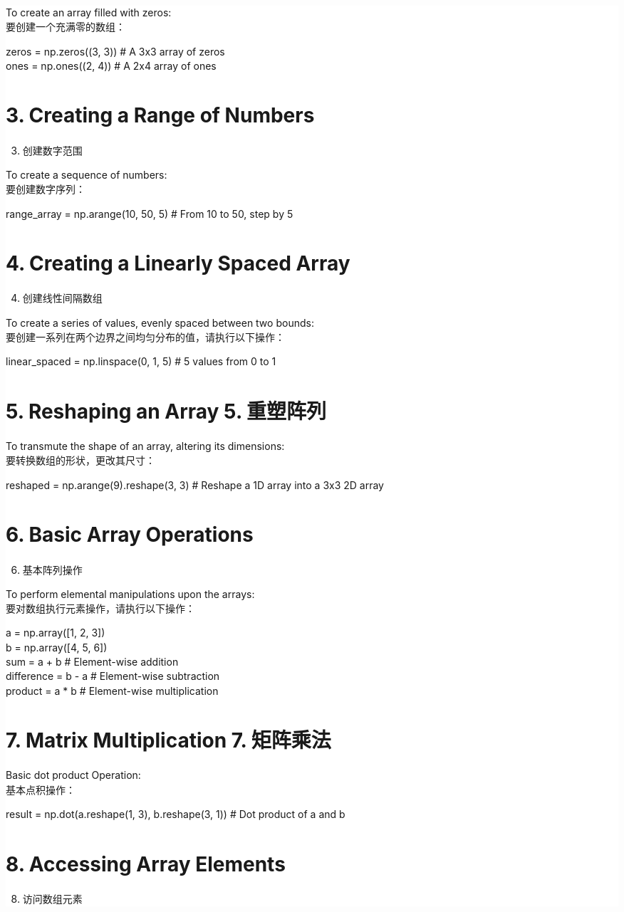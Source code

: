 To create an array filled with zeros:  
要创建一个充满零的数组：

zeros = np.zeros((3, 3))  # A 3x3 array of zeros  
ones = np.ones((2, 4))  # A 2x4 array of ones

# 3. Creating a Range of Numbers  
3. 创建数字范围

To create a sequence of numbers:  
要创建数字序列：

range_array = np.arange(10, 50, 5)  # From 10 to 50, step by 5

# 4. Creating a Linearly Spaced Array  
4. 创建线性间隔数组

To create a series of values, evenly spaced between two bounds:  
要创建一系列在两个边界之间均匀分布的值，请执行以下操作：

linear_spaced = np.linspace(0, 1, 5)  # 5 values from 0 to 1

# 5. Reshaping an Array 5. 重塑阵列

To transmute the shape of an array, altering its dimensions:  
要转换数组的形状，更改其尺寸：

reshaped = np.arange(9).reshape(3, 3)  # Reshape a 1D array into a 3x3 2D array

# 6. Basic Array Operations  
6. 基本阵列操作

To perform elemental manipulations upon the arrays:  
要对数组执行元素操作，请执行以下操作：

a = np.array([1, 2, 3])  
b = np.array([4, 5, 6])  
sum = a + b  # Element-wise addition  
difference = b - a  # Element-wise subtraction  
product = a * b  # Element-wise multiplication

# 7. Matrix Multiplication 7. 矩阵乘法

Basic dot product Operation:  
基本点积操作：

result = np.dot(a.reshape(1, 3), b.reshape(3, 1))  # Dot product of a and b

# 8. Accessing Array Elements  
8. 访问数组元素
